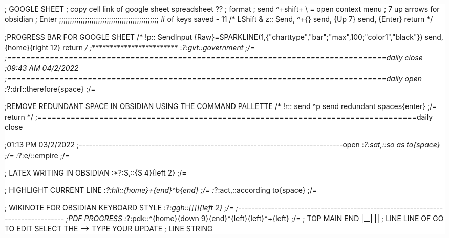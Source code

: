 
; GOOGLE SHEET
; copy cell link of google sheet spreadsheet ?? 
; format
; send ^+shift+ \ = open context menu
; 7 up arrows for obsidian
; Enter
;;;;;;;;;;;;;;;;;;;;;;;;;;;;;;;;;;;;;;;;;;;;;; # of keys saved - 11
/*
LShift & z::
Send, ^+{\}
send, {Up 7}
send, {Enter}
return
*/

;PROGRESS BAR FOR GOOGLE SHEET
/*
!p::
SendInput {Raw}=SPARKLINE(1,{"charttype","bar";"max",100;"color1","black"})
send, {home}{right 12}
return
*/
;*************************
:*?:gvt::government ;/=
;================================================================================daily close
;09:43 AM 04/2/2022
;================================================================================daily open
:*?:drf::therefore{space} ;/=

;REMOVE REDUNDANT SPACE IN OBSIDIAN USING THE COMMAND PALLETTE
/*
!r::
send ^p
send redundant spaces{enter} ;/=
return
*/
;================================================================================daily close

;01:13 PM 03/2/2022
;--------------------------------------------------------------------------------open
:*?:sat,::so as to{space} ;/=
:*?:e/::empire ;/=

; LATEX WRITING IN OBSIDIAN
:*?:$,::{$ 4}{left 2} ;/=

; HIGHLIGHT CURRENT LINE
:*?:hll::{home}+{end}^b{end} ;/=
:*?:act,::according to{space} ;/=

; WIKINOTE FOR OBSIDIAN KEYBOARD STYLE
:*?:ggh::[[]]{left 2} ;/=
;--------------------------------------------------------------------------------
;PDF PROGRESS
:*?:pdk::^{home}{down 9}{end}^{left}{left}^+{left} ;/=
;         TOP     MAIN   END  |________|  |______|
;         LINE    LINE   OF   GO TO EDIT  SELECT THE --> TYPE YOUR UPDATE
;                        LINE               STRING 
